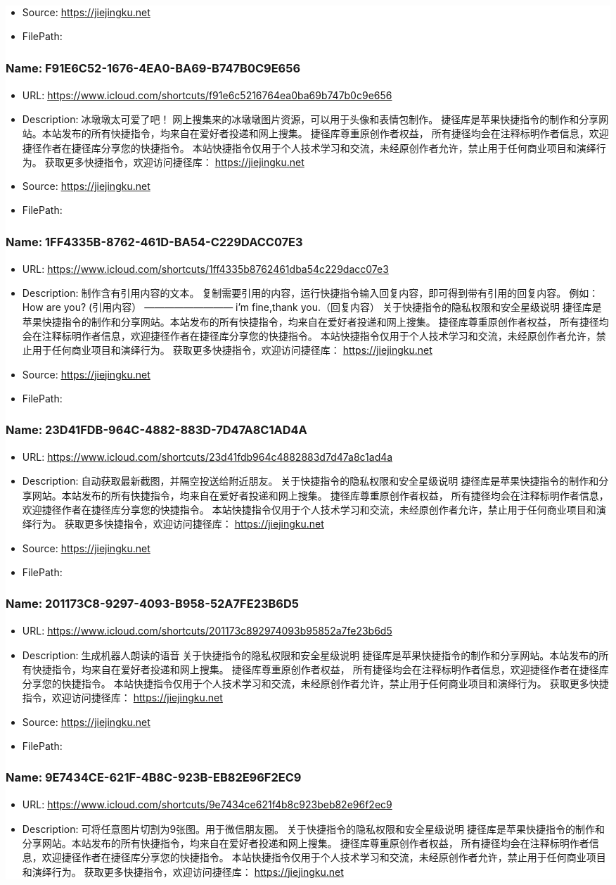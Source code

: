 - Source: https://jiejingku.net

- FilePath: 

### Name: F91E6C52-1676-4EA0-BA69-B747B0C9E656

- URL: https://www.icloud.com/shortcuts/f91e6c5216764ea0ba69b747b0c9e656

- Description: 冰墩墩太可爱了吧！ 网上搜集来的冰墩墩图片资源，可以用于头像和表情包制作。 捷径库是苹果快捷指令的制作和分享网站。本站发布的所有快捷指令，均来自在爱好者投递和网上搜集。 捷径库尊重原创作者权益， 所有捷径均会在注释标明作者信息，欢迎捷径作者在捷径库分享您的快捷指令。 本站快捷指令仅用于个人技术学习和交流，未经原创作者允许，禁止用于任何商业项目和演绎行为。 获取更多快捷指令，欢迎访问捷径库： https://jiejingku.net 

- Source: https://jiejingku.net

- FilePath: 

### Name: 1FF4335B-8762-461D-BA54-C229DACC07E3

- URL: https://www.icloud.com/shortcuts/1ff4335b8762461dba54c229dacc07e3

- Description: 制作含有引用内容的文本。 复制需要引用的内容，运行快捷指令输入回复内容，即可得到带有引用的回复内容。 例如： How are you? (引用内容） ————————— i’m fine,thank you.（回复内容）  关于快捷指令的隐私权限和安全星级说明 捷径库是苹果快捷指令的制作和分享网站。本站发布的所有快捷指令，均来自在爱好者投递和网上搜集。 捷径库尊重原创作者权益， 所有捷径均会在注释标明作者信息，欢迎捷径作者在捷径库分享您的快捷指令。 本站快捷指令仅用于个人技术学习和交流，未经原创作者允许，禁止用于任何商业项目和演绎行为。 获取更多快捷指令，欢迎访问捷径库： https://jiejingku.net

- Source: https://jiejingku.net

- FilePath: 

### Name: 23D41FDB-964C-4882-883D-7D47A8C1AD4A

- URL: https://www.icloud.com/shortcuts/23d41fdb964c4882883d7d47a8c1ad4a

- Description: 自动获取最新截图，并隔空投送给附近朋友。  关于快捷指令的隐私权限和安全星级说明 捷径库是苹果快捷指令的制作和分享网站。本站发布的所有快捷指令，均来自在爱好者投递和网上搜集。 捷径库尊重原创作者权益， 所有捷径均会在注释标明作者信息，欢迎捷径作者在捷径库分享您的快捷指令。 本站快捷指令仅用于个人技术学习和交流，未经原创作者允许，禁止用于任何商业项目和演绎行为。 获取更多快捷指令，欢迎访问捷径库： https://jiejingku.net

- Source: https://jiejingku.net

- FilePath: 

### Name: 201173C8-9297-4093-B958-52A7FE23B6D5

- URL: https://www.icloud.com/shortcuts/201173c892974093b95852a7fe23b6d5

- Description: 生成机器人朗读的语音  关于快捷指令的隐私权限和安全星级说明 捷径库是苹果快捷指令的制作和分享网站。本站发布的所有快捷指令，均来自在爱好者投递和网上搜集。 捷径库尊重原创作者权益， 所有捷径均会在注释标明作者信息，欢迎捷径作者在捷径库分享您的快捷指令。 本站快捷指令仅用于个人技术学习和交流，未经原创作者允许，禁止用于任何商业项目和演绎行为。 获取更多快捷指令，欢迎访问捷径库： https://jiejingku.net

- Source: https://jiejingku.net

- FilePath: 

### Name: 9E7434CE-621F-4B8C-923B-EB82E96F2EC9

- URL: https://www.icloud.com/shortcuts/9e7434ce621f4b8c923beb82e96f2ec9

- Description: 可将任意图片切割为9张图。用于微信朋友圈。  关于快捷指令的隐私权限和安全星级说明 捷径库是苹果快捷指令的制作和分享网站。本站发布的所有快捷指令，均来自在爱好者投递和网上搜集。 捷径库尊重原创作者权益， 所有捷径均会在注释标明作者信息，欢迎捷径作者在捷径库分享您的快捷指令。 本站快捷指令仅用于个人技术学习和交流，未经原创作者允许，禁止用于任何商业项目和演绎行为。 获取更多快捷指令，欢迎访问捷径库： https://jiejingku.net
